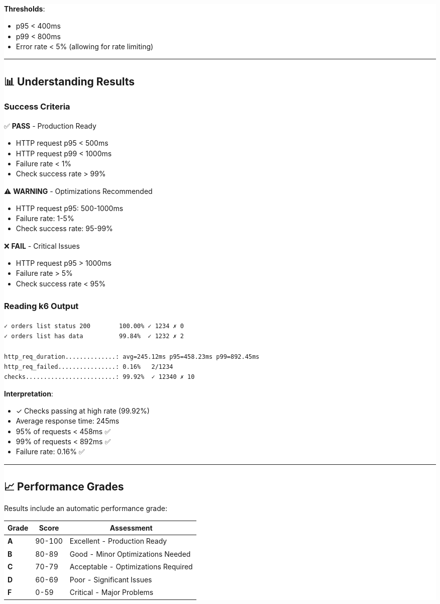 **Thresholds**:
- p95 < 400ms
- p99 < 800ms
- Error rate < 5% (allowing for rate limiting)

---

## 📊 Understanding Results

### Success Criteria

✅ **PASS** - Production Ready
- HTTP request p95 < 500ms
- HTTP request p99 < 1000ms
- Failure rate < 1%
- Check success rate > 99%

⚠️ **WARNING** - Optimizations Recommended
- HTTP request p95: 500-1000ms
- Failure rate: 1-5%
- Check success rate: 95-99%

❌ **FAIL** - Critical Issues
- HTTP request p95 > 1000ms
- Failure rate > 5%
- Check success rate < 95%

### Reading k6 Output

```
✓ orders list status 200        100.00% ✓ 1234 ✗ 0
✓ orders list has data          99.84%  ✓ 1232 ✗ 2

http_req_duration..............: avg=245.12ms p95=458.23ms p99=892.45ms
http_req_failed................: 0.16%   2/1234
checks.........................: 99.92%  ✓ 12340 ✗ 10
```

**Interpretation**:
- ✓ Checks passing at high rate (99.92%)
- Average response time: 245ms
- 95% of requests < 458ms ✅
- 99% of requests < 892ms ✅
- Failure rate: 0.16% ✅

---

## 📈 Performance Grades

Results include an automatic performance grade:

| Grade | Score | Assessment |
|-------|-------|------------|
| **A** | 90-100 | Excellent - Production Ready |
| **B** | 80-89 | Good - Minor Optimizations Needed |
| **C** | 70-79 | Acceptable - Optimizations Required |
| **D** | 60-69 | Poor - Significant Issues |
| **F** | 0-59 | Critical - Major Problems |
